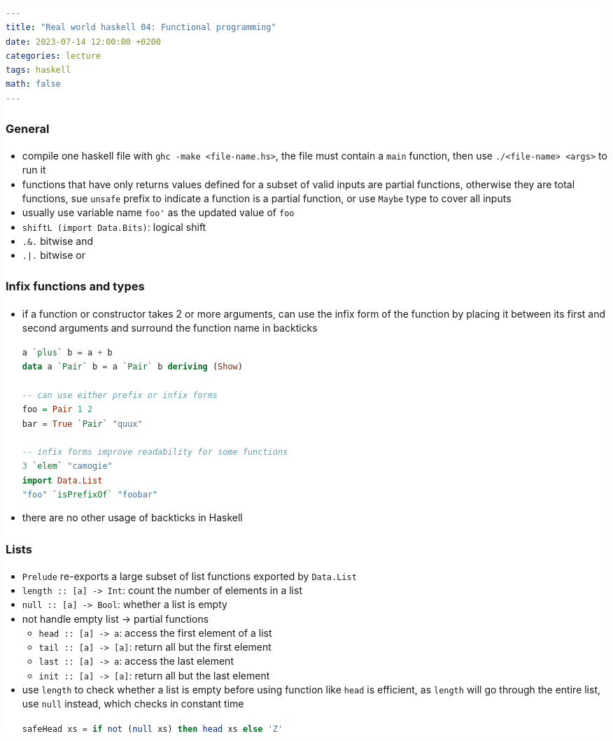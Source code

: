 ```yaml
---
title: "Real world haskell 04: Functional programming"
date: 2023-07-14 12:00:00 +0200
categories: lecture
tags: haskell
math: false
---
```


### General
- compile one haskell file with `ghc -make <file-name.hs>`, the file must contain a `main` function, then use `./<file-name> <args>` to run it
- functions that have only returns values defined for a subset of valid inputs are partial functions, otherwise they are total functions, sue `unsafe` prefix to indicate a function is a partial function, or use `Maybe` type to cover all inputs
- usually use variable name `foo'` as the updated value of `foo`
- `shiftL (import Data.Bits)`: logical shift 
- `.&.` bitwise and
- `.|.` bitwise or

### Infix functions and types
- if a function or constructor takes 2 or more arguments, can use the infix form of the function by placing it between its first and second arguments and surround the function name in backticks
    ```haskell
    a `plus` b = a + b
    data a `Pair` b = a `Pair` b deriving (Show)

    -- can use either prefix or infix forms
    foo = Pair 1 2
    bar = True `Pair` "quux"

    -- infix forms improve readability for some functions
    3 `elem` "camogie"
    import Data.List
    "foo" `isPrefixOf` "foobar"
    ```
- there are no other usage of backticks in Haskell

### Lists
- `Prelude` re-exports a large subset of list functions exported by `Data.List`
- `length :: [a] -> Int`: count the number of elements in a list
- `null :: [a] -> Bool`: whether a list is empty
- not handle empty list -> partial functions
    - `head :: [a] -> a`: access the first element of a list
    - `tail :: [a] -> [a]`: return all but the first element
    - `last :: [a] -> a`: access the last element
    - `init :: [a] -> [a]`: return all but the last element
- use `length` to check whether a list is empty before using function like `head` is efficient, as `length` will go through the entire list, use `null` instead, which checks in constant time
    ```haskell
    safeHead xs = if not (null xs) then head xs else 'Z'
